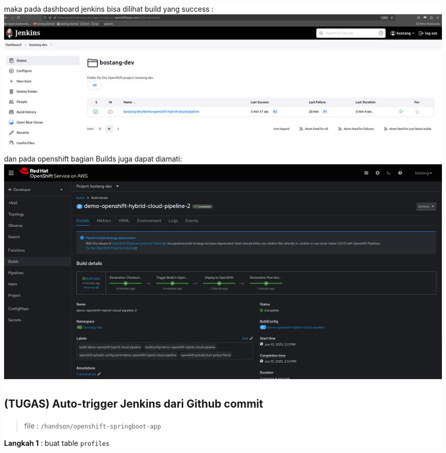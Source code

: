 maka pada dashboard jenkins bisa dilihat build yang success :
![jenkins-build-dashboard](./img/jenkins-build-dashboard.png)

dan pada openshift bagian Builds juga dapat diamati:
![openshift-pipeline](./img/openshift-pipeline.png)

## (TUGAS) Auto-trigger Jenkins dari Github commit

> file : `/handson/openshift-springboot-app`

**Langkah 1** : buat table `profiles`
